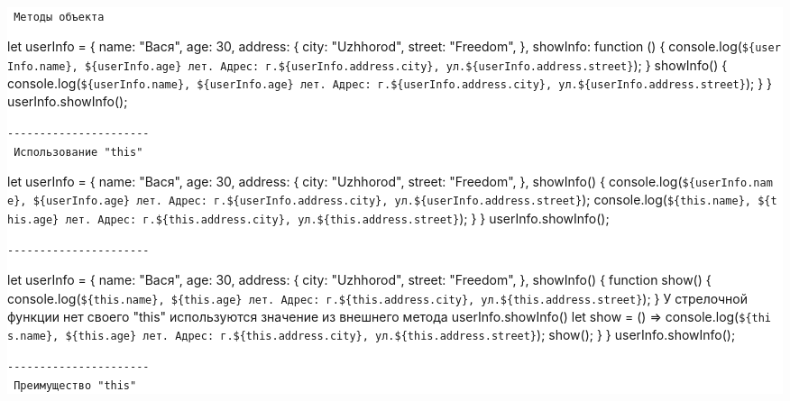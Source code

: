 ```
 Методы объекта
```
let userInfo = {
  name: "Вася",
  age: 30,
  address: {
    city: "Uzhhorod",
    street: "Freedom",
  },
  showInfo: function () {
    console.log(`${userInfo.name}, ${userInfo.age} лет. Адрес: г.${userInfo.address.city}, ул.${userInfo.address.street}`);
  }
  showInfo() {
    console.log(`${userInfo.name}, ${userInfo.age} лет. Адрес: г.${userInfo.address.city}, ул.${userInfo.address.street}`);
  }
}
userInfo.showInfo();
```
----------------------
 Использование "this"
```
let userInfo = {
  name: "Вася",
  age: 30,
  address: {
    city: "Uzhhorod",
    street: "Freedom",
  },
  showInfo() {
    console.log(`${userInfo.name}, ${userInfo.age} лет. Адрес: г.${userInfo.address.city}, ул.${userInfo.address.street}`);
    console.log(`${this.name}, ${this.age} лет. Адрес: г.${this.address.city}, ул.${this.address.street}`);
  }
}
userInfo.showInfo();
```
----------------------
```
let userInfo = {
  name: "Вася",
  age: 30,
  address: {
    city: "Uzhhorod",
    street: "Freedom",
  },
  showInfo() {
    function show() {
      console.log(`${this.name}, ${this.age} лет. Адрес: г.${this.address.city}, ул.${this.address.street}`);
    }
     У стрелочной функции нет своего "this" используются
     значение из внешнего метода userInfo.showInfo()
    let show = () => console.log(`${this.name}, ${this.age} лет. Адрес: г.${this.address.city}, ул.${this.address.street}`);
    show();
  }
}
userInfo.showInfo();
```
----------------------
 Преимущество "this"
```
